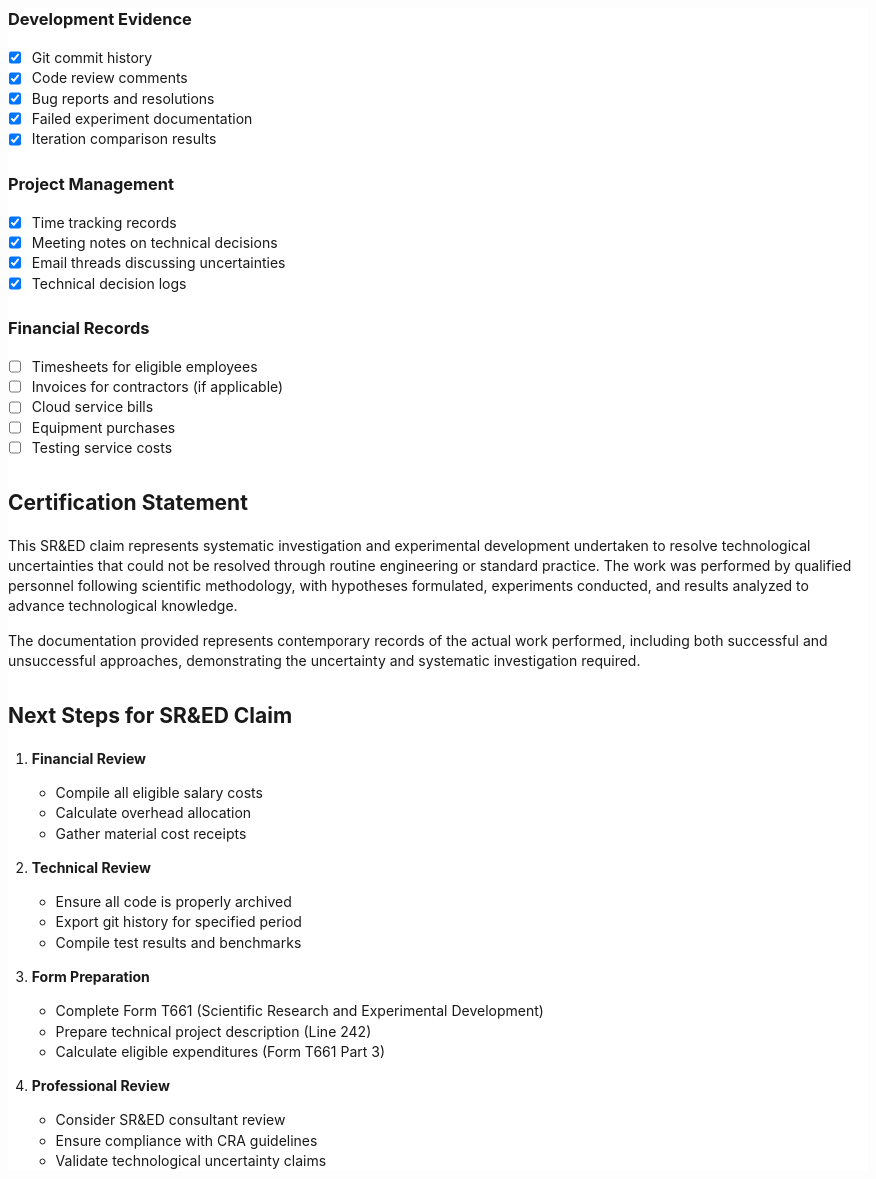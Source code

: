 ### Development Evidence
- [x] Git commit history
- [x] Code review comments
- [x] Bug reports and resolutions
- [x] Failed experiment documentation
- [x] Iteration comparison results

### Project Management
- [x] Time tracking records
- [x] Meeting notes on technical decisions
- [x] Email threads discussing uncertainties
- [x] Technical decision logs

### Financial Records
- [ ] Timesheets for eligible employees
- [ ] Invoices for contractors (if applicable)
- [ ] Cloud service bills
- [ ] Equipment purchases
- [ ] Testing service costs

## Certification Statement

This SR&ED claim represents systematic investigation and experimental development undertaken to resolve technological uncertainties that could not be resolved through routine engineering or standard practice. The work was performed by qualified personnel following scientific methodology, with hypotheses formulated, experiments conducted, and results analyzed to advance technological knowledge.

The documentation provided represents contemporary records of the actual work performed, including both successful and unsuccessful approaches, demonstrating the uncertainty and systematic investigation required.

## Next Steps for SR&ED Claim

1. **Financial Review**
   - Compile all eligible salary costs
   - Calculate overhead allocation
   - Gather material cost receipts

2. **Technical Review**
   - Ensure all code is properly archived
   - Export git history for specified period
   - Compile test results and benchmarks

3. **Form Preparation**
   - Complete Form T661 (Scientific Research and Experimental Development)
   - Prepare technical project description (Line 242)
   - Calculate eligible expenditures (Form T661 Part 3)

4. **Professional Review**
   - Consider SR&ED consultant review
   - Ensure compliance with CRA guidelines
   - Validate technological uncertainty claims
